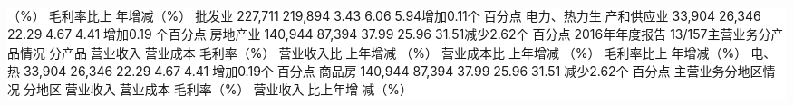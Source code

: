 （%）
毛利率比上
年增减（%）
批发业
227,711
219,894
3.43
6.06
5.94增加0.11个
百分点
电力、热力生
产和供应业
33,904
26,346
22.29
4.67
4.41
增加0.19
个百分点
房地产业
140,944
87,394
37.99
25.96
31.51减少2.62个
百分点
2016年年度报告
13/157主营业务分产品情况
分产品
营业收入
营业成本
毛利率（%）
营业收入比
上年增减
（%）
营业成本比
上年增减
（%）
毛利率比上
年增减（%）
电、热
33,904
26,346
22.29
4.67
4.41
增加0.19个
百分点
商品房
140,944
87,394
37.99
25.96
31.51
减少2.62个
百分点
主营业务分地区情况
分地区
营业收入
营业成本
毛利率（%）
营业收入
比上年增
减（%）